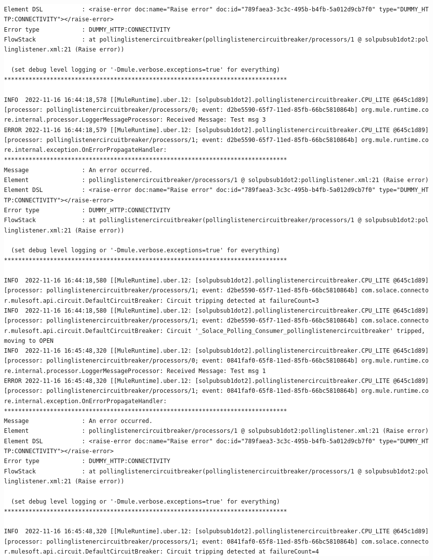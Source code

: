 ```
Element DSL           : <raise-error doc:name="Raise error" doc:id="789faea3-3c3c-495b-b4fb-5a012d9cb7f0" type="DUMMY_HTTP:CONNECTIVITY"></raise-error>
Error type            : DUMMY_HTTP:CONNECTIVITY
FlowStack             : at pollinglistenercircuitbreaker(pollinglistenercircuitbreaker/processors/1 @ solpubsub1dot2:pollinglistener.xml:21 (Raise error))

  (set debug level logging or '-Dmule.verbose.exceptions=true' for everything)
********************************************************************************

INFO  2022-11-16 16:44:18,578 [[MuleRuntime].uber.12: [solpubsub1dot2].pollinglistenercircuitbreaker.CPU_LITE @645c1d89] [processor: pollinglistenercircuitbreaker/processors/0; event: d2be5590-65f7-11ed-85fb-66bc5810864b] org.mule.runtime.core.internal.processor.LoggerMessageProcessor: Received Message: Test msg 3
ERROR 2022-11-16 16:44:18,579 [[MuleRuntime].uber.12: [solpubsub1dot2].pollinglistenercircuitbreaker.CPU_LITE @645c1d89] [processor: pollinglistenercircuitbreaker/processors/1; event: d2be5590-65f7-11ed-85fb-66bc5810864b] org.mule.runtime.core.internal.exception.OnErrorPropagateHandler: 
********************************************************************************
Message               : An error occurred.
Element               : pollinglistenercircuitbreaker/processors/1 @ solpubsub1dot2:pollinglistener.xml:21 (Raise error)
Element DSL           : <raise-error doc:name="Raise error" doc:id="789faea3-3c3c-495b-b4fb-5a012d9cb7f0" type="DUMMY_HTTP:CONNECTIVITY"></raise-error>
Error type            : DUMMY_HTTP:CONNECTIVITY
FlowStack             : at pollinglistenercircuitbreaker(pollinglistenercircuitbreaker/processors/1 @ solpubsub1dot2:pollinglistener.xml:21 (Raise error))

  (set debug level logging or '-Dmule.verbose.exceptions=true' for everything)
********************************************************************************

INFO  2022-11-16 16:44:18,580 [[MuleRuntime].uber.12: [solpubsub1dot2].pollinglistenercircuitbreaker.CPU_LITE @645c1d89] [processor: pollinglistenercircuitbreaker/processors/1; event: d2be5590-65f7-11ed-85fb-66bc5810864b] com.solace.connector.mulesoft.api.circuit.DefaultCircuitBreaker: Circuit tripping detected at failureCount=3
INFO  2022-11-16 16:44:18,580 [[MuleRuntime].uber.12: [solpubsub1dot2].pollinglistenercircuitbreaker.CPU_LITE @645c1d89] [processor: pollinglistenercircuitbreaker/processors/1; event: d2be5590-65f7-11ed-85fb-66bc5810864b] com.solace.connector.mulesoft.api.circuit.DefaultCircuitBreaker: Circuit '_Solace_Polling_Consumer_pollinglistenercircuitbreaker' tripped, moving to OPEN
INFO  2022-11-16 16:45:48,320 [[MuleRuntime].uber.12: [solpubsub1dot2].pollinglistenercircuitbreaker.CPU_LITE @645c1d89] [processor: pollinglistenercircuitbreaker/processors/0; event: 0841faf0-65f8-11ed-85fb-66bc5810864b] org.mule.runtime.core.internal.processor.LoggerMessageProcessor: Received Message: Test msg 1
ERROR 2022-11-16 16:45:48,320 [[MuleRuntime].uber.12: [solpubsub1dot2].pollinglistenercircuitbreaker.CPU_LITE @645c1d89] [processor: pollinglistenercircuitbreaker/processors/1; event: 0841faf0-65f8-11ed-85fb-66bc5810864b] org.mule.runtime.core.internal.exception.OnErrorPropagateHandler: 
********************************************************************************
Message               : An error occurred.
Element               : pollinglistenercircuitbreaker/processors/1 @ solpubsub1dot2:pollinglistener.xml:21 (Raise error)
Element DSL           : <raise-error doc:name="Raise error" doc:id="789faea3-3c3c-495b-b4fb-5a012d9cb7f0" type="DUMMY_HTTP:CONNECTIVITY"></raise-error>
Error type            : DUMMY_HTTP:CONNECTIVITY
FlowStack             : at pollinglistenercircuitbreaker(pollinglistenercircuitbreaker/processors/1 @ solpubsub1dot2:pollinglistener.xml:21 (Raise error))

  (set debug level logging or '-Dmule.verbose.exceptions=true' for everything)
********************************************************************************

INFO  2022-11-16 16:45:48,320 [[MuleRuntime].uber.12: [solpubsub1dot2].pollinglistenercircuitbreaker.CPU_LITE @645c1d89] [processor: pollinglistenercircuitbreaker/processors/1; event: 0841faf0-65f8-11ed-85fb-66bc5810864b] com.solace.connector.mulesoft.api.circuit.DefaultCircuitBreaker: Circuit tripping detected at failureCount=4
```